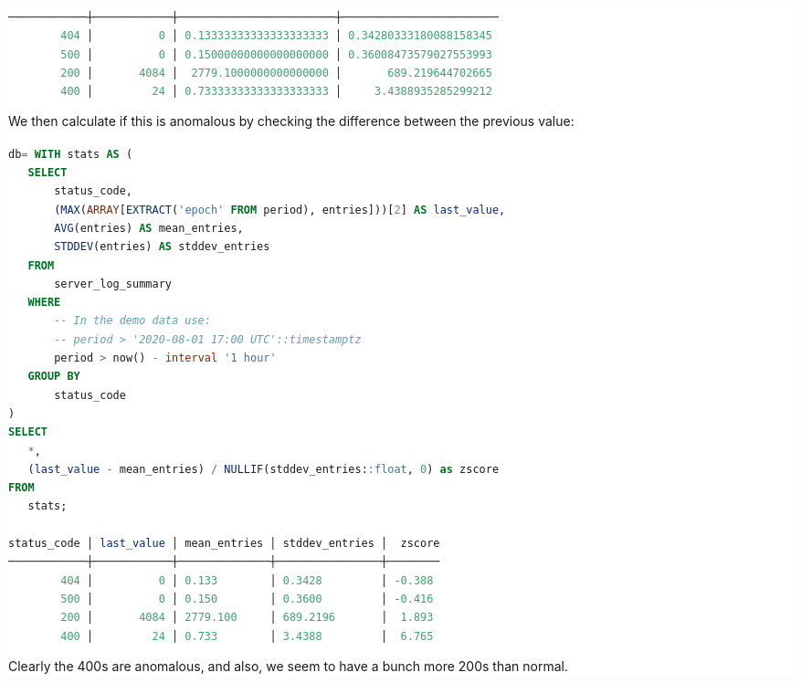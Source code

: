 ```sql
────────────┼────────────┼────────────────────────┼────────────────────────
        404 │          0 │ 0.13333333333333333333 │ 0.34280333180088158345
        500 │          0 │ 0.15000000000000000000 │ 0.36008473579027553993
        200 │       4084 │  2779.1000000000000000 │       689.219644702665
        400 │         24 │ 0.73333333333333333333 │     3.4388935285299212
```

We then calculate if this is anomalous by checking the difference
between the previous value:

```sql
db= WITH stats AS (
   SELECT
       status_code,
       (MAX(ARRAY[EXTRACT('epoch' FROM period), entries]))[2] AS last_value,
       AVG(entries) AS mean_entries,
       STDDEV(entries) AS stddev_entries
   FROM
       server_log_summary
   WHERE
       -- In the demo data use:
       -- period > '2020-08-01 17:00 UTC'::timestamptz
       period > now() - interval '1 hour'
   GROUP BY
       status_code
)
SELECT
   *,
   (last_value - mean_entries) / NULLIF(stddev_entries::float, 0) as zscore
FROM
   stats;

status_code │ last_value │ mean_entries │ stddev_entries │  zscore
────────────┼────────────┼──────────────┼────────────────┼────────
        404 │          0 │ 0.133        │ 0.3428         │ -0.388
        500 │          0 │ 0.150        │ 0.3600         │ -0.416
        200 │       4084 │ 2779.100     │ 689.2196       │  1.893
        400 │         24 │ 0.733        │ 3.4388         │  6.765
```

Clearly the 400s are anomalous, and also, we seem to have a bunch more
200s than normal.
